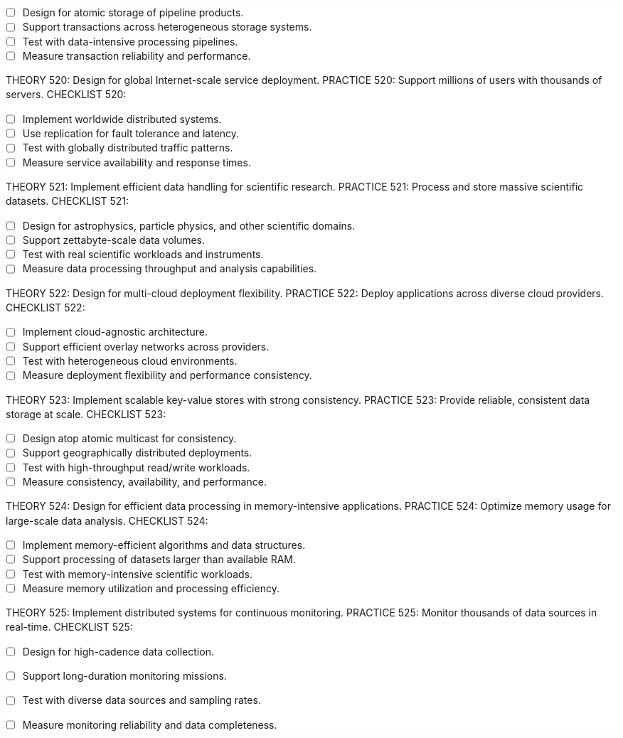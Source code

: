 - [ ] Design for atomic storage of pipeline products.
- [ ] Support transactions across heterogeneous storage systems.
- [ ] Test with data-intensive processing pipelines.
- [ ] Measure transaction reliability and performance.

THEORY 520: Design for global Internet-scale service deployment.
PRACTICE 520: Support millions of users with thousands of servers.
CHECKLIST 520:

- [ ] Implement worldwide distributed systems.
- [ ] Use replication for fault tolerance and latency.
- [ ] Test with globally distributed traffic patterns.
- [ ] Measure service availability and response times.

THEORY 521: Implement efficient data handling for scientific research.
PRACTICE 521: Process and store massive scientific datasets.
CHECKLIST 521:

- [ ] Design for astrophysics, particle physics, and other scientific domains.
- [ ] Support zettabyte-scale data volumes.
- [ ] Test with real scientific workloads and instruments.
- [ ] Measure data processing throughput and analysis capabilities.

THEORY 522: Design for multi-cloud deployment flexibility.
PRACTICE 522: Deploy applications across diverse cloud providers.
CHECKLIST 522:

- [ ] Implement cloud-agnostic architecture.
- [ ] Support efficient overlay networks across providers.
- [ ] Test with heterogeneous cloud environments.
- [ ] Measure deployment flexibility and performance consistency.

THEORY 523: Implement scalable key-value stores with strong consistency.
PRACTICE 523: Provide reliable, consistent data storage at scale.
CHECKLIST 523:

- [ ] Design atop atomic multicast for consistency.
- [ ] Support geographically distributed deployments.
- [ ] Test with high-throughput read/write workloads.
- [ ] Measure consistency, availability, and performance.

THEORY 524: Design for efficient data processing in memory-intensive applications.
PRACTICE 524: Optimize memory usage for large-scale data analysis.
CHECKLIST 524:

- [ ] Implement memory-efficient algorithms and data structures.
- [ ] Support processing of datasets larger than available RAM.
- [ ] Test with memory-intensive scientific workloads.
- [ ] Measure memory utilization and processing efficiency.

THEORY 525: Implement distributed systems for continuous monitoring.
PRACTICE 525: Monitor thousands of data sources in real-time.
CHECKLIST 525:

- [ ] Design for high-cadence data collection.
- [ ] Support long-duration monitoring missions.
- [ ] Test with diverse data sources and sampling rates.
- [ ] Measure monitoring reliability and data completeness.


[^1]: https://indico.jinr.ru/event/447/attachments/3058/3918/BoA_GRID2018.pdf
[^2]: https://team.inria.fr/spades/files/2015/06/DAIS_2015.pdf
[^3]: https://diposit.ub.edu/dspace/bitstream/2445/35283/5/MULLANE_PhD_THESIS.pdf
[^4]: https://www.microsoft.com/en-us/research/publication/building-global-scalable-systems-atomic-multicast/
[^5]: https://im.nmu.org.ua/ua/forum/ФОРУМ Розширюючи Обрії 2021.pdf
[^6]: https://www.science.gov/topicpages/i/image+database+systems
[^7]: https://github.com/bilbo3000/python_parsers/blob/master/cs_abbr_parser/input/computer_acronyms_list.html
[^8]: https://www.academia.edu/112859568/Architectures_and_methodologies_for_future_deployment_of_multi_site_Zettabyte_Exascale_data_handling_platforms
[^9]: https://git.isir.upmc.fr/gerald/poincareclassifierembedding/-/blob/fbc30b52cd799326bbb5b53e382c03a6a21619f9/example/meta/Wiki10-31K_mappings/wiki10-31K_train_map.txt
[^10]: https://archive.org/stream/MacWorld9706June1997/MacWorld_9706_June_1997_djvu.txt
[^11]: https://indico.cern.ch/event/149557/book-of-abstracts.pdf
[^12]: https://www.academia.edu/10847755/Core_Technologies_for_the_Cultural_and_Scientific_Heritage_Sector
[^13]: https://356a3b4a77f9336a2108-fbed3480e408b539efcc782c4cc046a2.ssl.cf1.rackcdn.com/Boot Magazine - Issue 013 - Dream Machine 97 - Sep 1997.pdf
[^14]: https://www.academia.edu/57110994/Peer_To_Peer_Architectures_in_Distributed_Data_Management_Systems_for_Large_Hadron_Collider_Experiments
[^15]: https://dw9ne0o7jcasn.cloudfront.net/AWSBigData/AWSCertifiedBigDataSlides.pdf
[^16]: https://archive.org/stream/eu_Macworld-1997-06-INT_OCR/Macworld-1997-06-INT_OCR_djvu.txt
[^17]: https://www.academia.edu/33738929/Ieee_Transactions_on_Parallel_and_Distributed_Systems
[^18]: https://github.com/gs0510/Naive-Bayes-Classifier-for-Document-Classification/blob/master/MLDocs/dat.txt
[^19]: https://kwarc.info/teaching/GenCS2/notes2011-12.pdf
[^20]: https://setiathome.berkeley.edu/forum_user_posts.php?userid=192764\&offset=-70